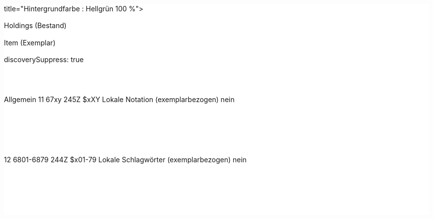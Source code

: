 title="Hintergrundfarbe : Hellgrün 100 %"><br />
</td>
<td class="highlight-#abf5d1 confluenceTd"
bgcolor="#abf5d1"
title="Hintergrundfarbe : Hellgrün 100 %"><p>Holdings (Bestand)</p>
<p><span class="pl-s">Item (Exemplar)</span></p></td>
<td class="highlight-#abf5d1 confluenceTd"
bgcolor="#abf5d1"
title="Hintergrundfarbe : Hellgrün 100 %"><span
class="treeLabel booleanLabel" title="">discoverySuppress: true<br />
</span></td>
<td class="highlight-#abf5d1 confluenceTd"
bgcolor="#abf5d1"
title="Hintergrundfarbe : Hellgrün 100 %"><br />
</td>
<td class="highlight-#abf5d1 confluenceTd"
bgcolor="#abf5d1"
title="Hintergrundfarbe : Hellgrün 100 %"><br />
</td>
<td class="highlight-#abf5d1 confluenceTd"
bgcolor="#abf5d1"
title="Hintergrundfarbe : Hellgrün 100 %"><br />
</td>
<td class="highlight-#abf5d1 confluenceTd"
bgcolor="#abf5d1"
title="Hintergrundfarbe : Hellgrün 100 %">Allgemein</td>
</tr>
<tr class="even">
<td class="confluenceTd">11</td>
<td class="confluenceTd">67xy</td>
<td class="confluenceTd">245Z $xXY</td>
<td class="confluenceTd">Lokale Notation (exemplarbezogen)</td>
<td class="confluenceTd">nein</td>
<td class="confluenceTd"><br />
</td>
<td class="confluenceTd"><br />
</td>
<td class="confluenceTd"><br />
</td>
<td class="confluenceTd"><br />
</td>
<td class="confluenceTd"><br />
</td>
<td class="confluenceTd"><br />
</td>
</tr>
<tr class="odd">
<td class="confluenceTd">12</td>
<td class="confluenceTd">6801-6879</td>
<td class="confluenceTd">244Z $x01-79</td>
<td class="confluenceTd">Lokale Schlagwörter (exemplarbezogen)</td>
<td class="confluenceTd">nein</td>
<td class="confluenceTd"><br />
</td>
<td class="confluenceTd"><br />
</td>
<td class="confluenceTd"><br />
</td>
<td class="confluenceTd"><br />
</td>
<td class="confluenceTd"><br />
</td>
<td class="confluenceTd"><br />
</td>